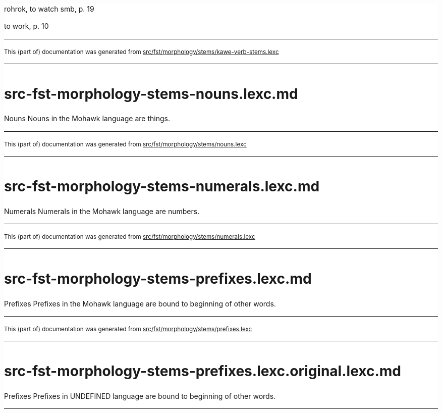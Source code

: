 rohrok, to watch smb, p. 19

to work, p. 10

* * *

<small>This (part of) documentation was generated from [src/fst/morphology/stems/kawe-verb-stems.lexc](https://github.com/giellalt/lang-moh/blob/main/src/fst/morphology/stems/kawe-verb-stems.lexc)</small>

---

# src-fst-morphology-stems-nouns.lexc.md 

Nouns
Nouns in the Mohawk language are things.

* * *

<small>This (part of) documentation was generated from [src/fst/morphology/stems/nouns.lexc](https://github.com/giellalt/lang-moh/blob/main/src/fst/morphology/stems/nouns.lexc)</small>

---

# src-fst-morphology-stems-numerals.lexc.md 

Numerals
Numerals in the Mohawk language are numbers.

* * *

<small>This (part of) documentation was generated from [src/fst/morphology/stems/numerals.lexc](https://github.com/giellalt/lang-moh/blob/main/src/fst/morphology/stems/numerals.lexc)</small>

---

# src-fst-morphology-stems-prefixes.lexc.md 

Prefixes
Prefixes in the Mohawk language are bound to beginning of other words.

* * *

<small>This (part of) documentation was generated from [src/fst/morphology/stems/prefixes.lexc](https://github.com/giellalt/lang-moh/blob/main/src/fst/morphology/stems/prefixes.lexc)</small>

---

# src-fst-morphology-stems-prefixes.lexc.original.lexc.md 

Prefixes
Prefixes in UNDEFINED language are bound to beginning of other words.

* * *
